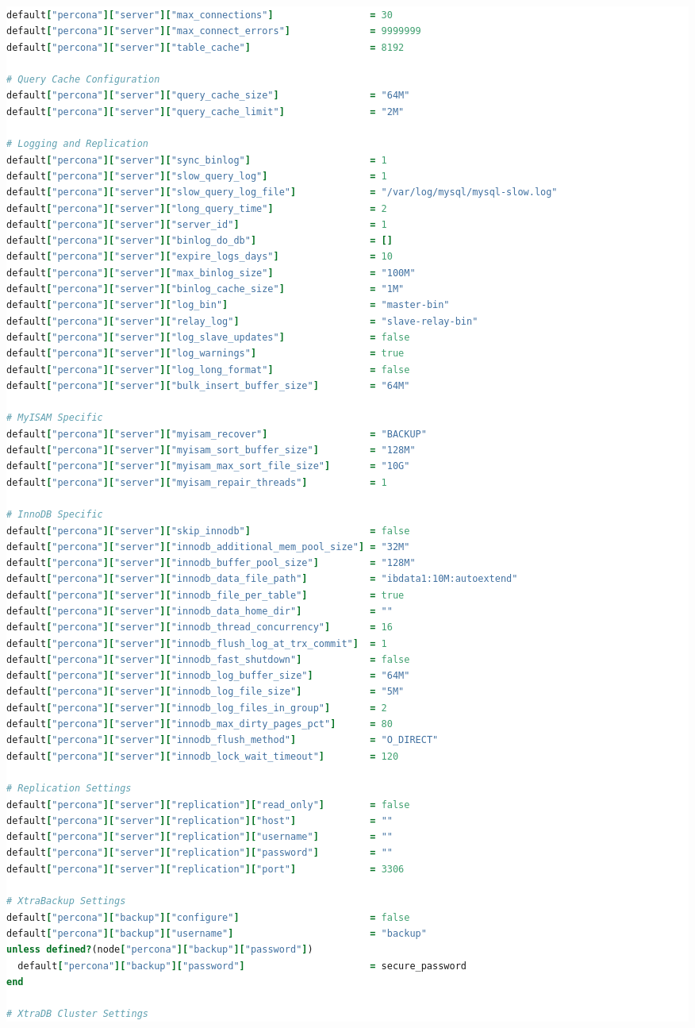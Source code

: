 ```ruby
default["percona"]["server"]["max_connections"]                 = 30
default["percona"]["server"]["max_connect_errors"]              = 9999999
default["percona"]["server"]["table_cache"]                     = 8192

# Query Cache Configuration
default["percona"]["server"]["query_cache_size"]                = "64M"
default["percona"]["server"]["query_cache_limit"]               = "2M"

# Logging and Replication
default["percona"]["server"]["sync_binlog"]                     = 1
default["percona"]["server"]["slow_query_log"]                  = 1
default["percona"]["server"]["slow_query_log_file"]             = "/var/log/mysql/mysql-slow.log"
default["percona"]["server"]["long_query_time"]                 = 2
default["percona"]["server"]["server_id"]                       = 1
default["percona"]["server"]["binlog_do_db"]                    = []
default["percona"]["server"]["expire_logs_days"]                = 10
default["percona"]["server"]["max_binlog_size"]                 = "100M"
default["percona"]["server"]["binlog_cache_size"]               = "1M"
default["percona"]["server"]["log_bin"]                         = "master-bin"
default["percona"]["server"]["relay_log"]                       = "slave-relay-bin"
default["percona"]["server"]["log_slave_updates"]               = false
default["percona"]["server"]["log_warnings"]                    = true
default["percona"]["server"]["log_long_format"]                 = false
default["percona"]["server"]["bulk_insert_buffer_size"]         = "64M"

# MyISAM Specific
default["percona"]["server"]["myisam_recover"]                  = "BACKUP"
default["percona"]["server"]["myisam_sort_buffer_size"]         = "128M"
default["percona"]["server"]["myisam_max_sort_file_size"]       = "10G"
default["percona"]["server"]["myisam_repair_threads"]           = 1

# InnoDB Specific
default["percona"]["server"]["skip_innodb"]                     = false
default["percona"]["server"]["innodb_additional_mem_pool_size"] = "32M"
default["percona"]["server"]["innodb_buffer_pool_size"]         = "128M"
default["percona"]["server"]["innodb_data_file_path"]           = "ibdata1:10M:autoextend"
default["percona"]["server"]["innodb_file_per_table"]           = true
default["percona"]["server"]["innodb_data_home_dir"]            = ""
default["percona"]["server"]["innodb_thread_concurrency"]       = 16
default["percona"]["server"]["innodb_flush_log_at_trx_commit"]  = 1
default["percona"]["server"]["innodb_fast_shutdown"]            = false
default["percona"]["server"]["innodb_log_buffer_size"]          = "64M"
default["percona"]["server"]["innodb_log_file_size"]            = "5M"
default["percona"]["server"]["innodb_log_files_in_group"]       = 2
default["percona"]["server"]["innodb_max_dirty_pages_pct"]      = 80
default["percona"]["server"]["innodb_flush_method"]             = "O_DIRECT"
default["percona"]["server"]["innodb_lock_wait_timeout"]        = 120

# Replication Settings
default["percona"]["server"]["replication"]["read_only"]        = false
default["percona"]["server"]["replication"]["host"]             = ""
default["percona"]["server"]["replication"]["username"]         = ""
default["percona"]["server"]["replication"]["password"]         = ""
default["percona"]["server"]["replication"]["port"]             = 3306

# XtraBackup Settings
default["percona"]["backup"]["configure"]                       = false
default["percona"]["backup"]["username"]                        = "backup"
unless defined?(node["percona"]["backup"]["password"])
  default["percona"]["backup"]["password"]                      = secure_password
end

# XtraDB Cluster Settings
```